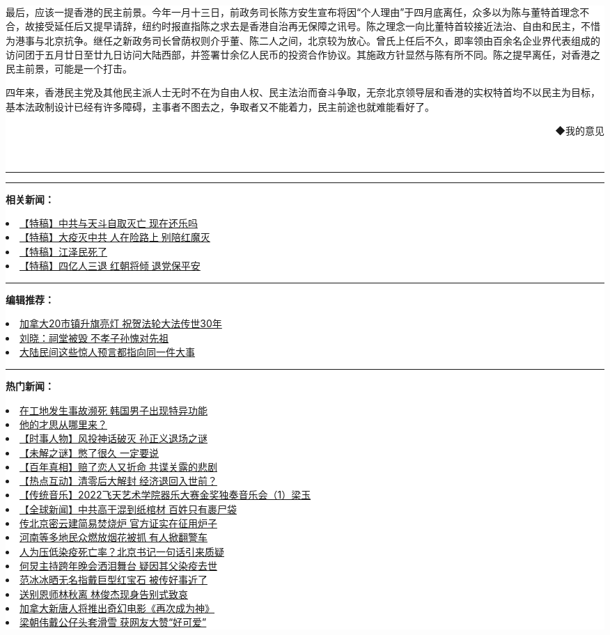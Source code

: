 <p>最后，应该一提香港的民主前景。今年一月十三日，前政务司长陈方安生宣布将因“个人理由”于四月底离任，众多以为陈与董特首理念不合，故接受延任后又提早请辞，纽约时报直指陈之求去是香港自治再无保障之讯号。陈之理念一向比董特首较接近法治、自由和民主，不惜为港事与北京抗争。继任之新政务司长曾荫权则介乎董、陈二人之间，北京较为放心。曾氏上任后不久，即率领由百余名企业界代表组成的访问团于五月廿日至廿九日访问大陆西部，并签署廿余亿人民币的投资合作协议。其施政方针显然与陈有所不同。陈之提早离任，对香港之民主前景，可能是一个打击。　</p>
<p>四年来，香港民主党及其他民主派人士无时不在为自由人权、民主法治而奋斗争取，无奈北京领导层和香港的实权特首均不以民主为目标，基本法政制设计已经有许多障碍，主事者不图去之，争取者又不能着力，民主前途也就难能看好了。</p>
<div align=right><ahref=sendmail.asp?p=pinglunfankui&#038;subject=评论文章读者反馈&#038;body=您好﹐我读了贵网站的文章《翁松燃教授:：人大驾驭香港终审庭 “终审”非“最终”》后﹐>◆我的意见</a></div>
<p><font color=#ffffff>(http://www.dajiyuan.com)</font></p>
<hr>
	
<hr>


<strong>相关新闻：</strong>
<li><a href="https://github.com/19920513/djy/blob/master/gb/23/1/2/n13897482.md#1">【特稿】中共与天斗自取灭亡 现在还乐吗</a></li>
<li><a href="https://github.com/19920513/djy/blob/master/gb/22/12/23/n13890697.md#1">【特稿】大疫灭中共 人在险路上 别陪红魔灭</a></li>
<li><a href="https://github.com/19920513/djy/blob/master/gb/22/11/30/n13876300.md#1">【特稿】江泽民死了</a></li>
<li><a href="https://github.com/19920513/djy/blob/master/gb/22/8/3/n13794378.md#1">【特稿】四亿人三退 红朝将倾 退党保平安</a></li>
<hr>


<strong>编辑推荐：</strong>
<li><a href="https://github.com/19920513/ntdtv/blob/master/gb/2022/05/01/a103414939.md#1" target="_blank">加拿大20市镇升旗亮灯 祝贺法轮大法传世30年</a></li><li><a href="https://github.com/tsiac2612/djy/blob/master/gb/18/11/19/n10862316.md#1" target="_blank">刘晓：祠堂被毁 不孝子孙愧对先祖</a></li><li><a href="https://github.com/tsiac2612/djy/blob/master/gb/13/12/24/n4042174.md#1" target="_blank">大陆民间这些惊人预言都指向同一件大事</a></li>
<hr>

<strong>热门新闻：</strong>
<li><a href="https://github.com/19920513/djy/blob/master/gb/23/1/1/n13896689.md#1">在工地发生事故濒死 韩国男子出现特异功能</a></li>
<li><a href="https://github.com/19920513/djy/blob/master/gb/22/12/26/n13892027.md#1">他的才思从哪里来？</a></li>
<li><a href="https://github.com/19920513/djy/blob/master/gb/22/12/31/n13896520.md#1">【时事人物】风投神话破灭 孙正义退场之谜</a></li>
<li><a href="https://github.com/19920513/djy/blob/master/gb/22/12/31/n13896482.md#1">【未解之谜】憋了很久 一定要说</a></li>
<li><a href="https://github.com/19920513/djy/blob/master/gb/23/1/1/n13897337.md#1">【百年真相】赔了恋人又折命 共谍关露的悲剧</a></li>
<li><a href="https://github.com/19920513/djy/blob/master/gb/23/1/5/n13899643.md#1">【热点互动】清零后大解封 经济退回入世前？</a></li>
<li><a href="https://github.com/19920513/djy/blob/master/gb/23/1/5/n13900272.md#1">【传统音乐】2022飞天艺术学院器乐大赛金奖独奏音乐会（1）梁玉</a></li>
<li><a href="https://github.com/19920513/djy/blob/master/gb/23/1/5/n13899962.md#1">【全球新闻】中共高干混到纸棺材 百姓只有裹尸袋</a></li>
<li><a href="https://github.com/19920513/djy/blob/master/gb/23/1/3/n13898179.md#1">传北京密云建简易焚烧炉 官方证实在征用炉子</a></li>
<li><a href="https://github.com/19920513/djy/blob/master/gb/23/1/3/n13898370.md#1">河南等多地民众燃放烟花被抓 有人掀翻警车</a></li>
<li><a href="https://github.com/19920513/djy/blob/master/gb/23/1/3/n13898246.md#1">人为压低染疫死亡率？北京书记一句话引来质疑</a></li>
<li><a href="https://github.com/19920513/djy/blob/master/gb/23/1/2/n13898127.md#1">何炅主持跨年晚会洒泪舞台 疑因其父染疫去世</a></li>
<li><a href="https://github.com/19920513/djy/blob/master/gb/23/1/3/n13898840.md#1">范冰冰晒无名指戴巨型红宝石 被传好事近了</a></li>
<li><a href="https://github.com/19920513/djy/blob/master/gb/23/1/3/n13898374.md#1">送别恩师林秋离 林俊杰现身告别式致哀</a></li>
<li><a href="https://github.com/19920513/djy/blob/master/gb/23/1/2/n13898066.md#1">加拿大新唐人将推出奇幻电影《再次成为神》</a></li>
<li><a href="https://github.com/19920513/djy/blob/master/gb/23/1/4/n13899526.md#1">梁朝伟戴公仔头套滑雪 获网友大赞“好可爱”</a></li>